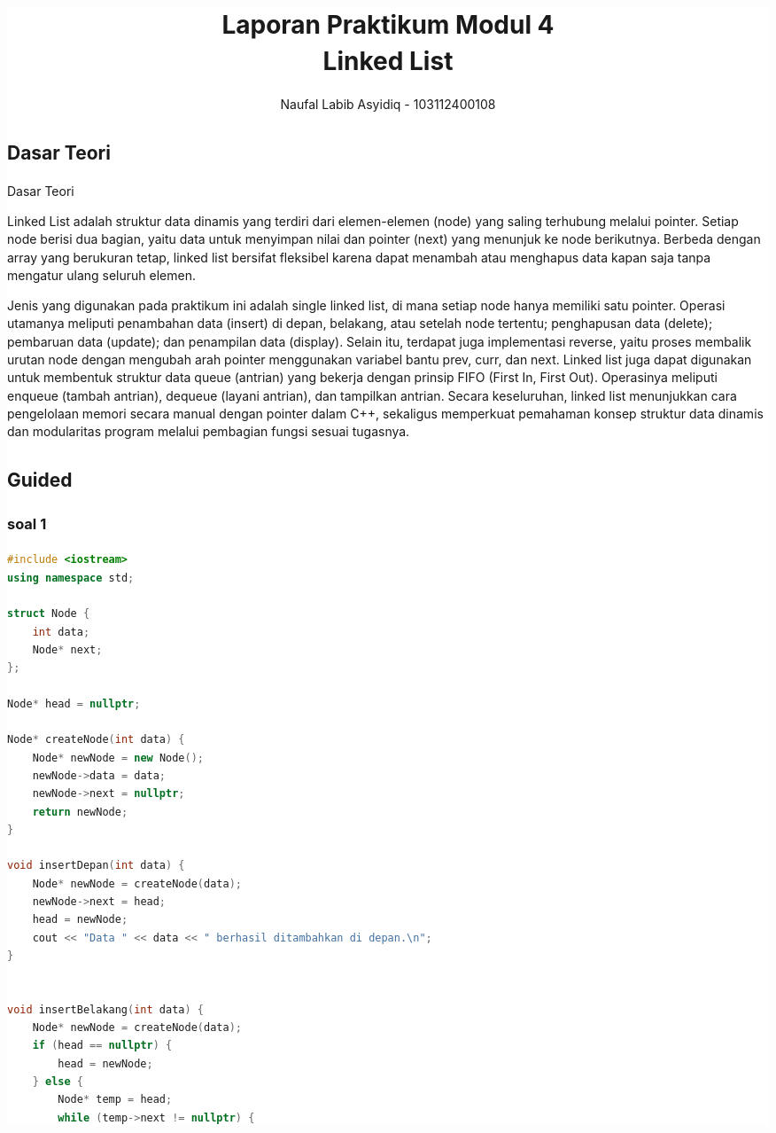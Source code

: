 # <h1 align="center">Laporan Praktikum Modul 4 <br> Linked List</h1>
<p align="center">Naufal Labib Asyidiq - 103112400108</p>

## Dasar Teori

Dasar Teori

Linked List adalah struktur data dinamis yang terdiri dari elemen-elemen (node) yang saling terhubung melalui pointer. Setiap node berisi dua bagian, yaitu data untuk menyimpan nilai dan pointer (next) yang menunjuk ke node berikutnya. Berbeda dengan array yang berukuran tetap, linked list bersifat fleksibel karena dapat menambah atau menghapus data kapan saja tanpa mengatur ulang seluruh elemen.

Jenis yang digunakan pada praktikum ini adalah single linked list, di mana setiap node hanya memiliki satu pointer. Operasi utamanya meliputi penambahan data (insert) di depan, belakang, atau setelah node tertentu; penghapusan data (delete); pembaruan data (update); dan penampilan data (display). Selain itu, terdapat juga implementasi reverse, yaitu proses membalik urutan node dengan mengubah arah pointer menggunakan variabel bantu prev, curr, dan next.
Linked list juga dapat digunakan untuk membentuk struktur data queue (antrian) yang bekerja dengan prinsip FIFO (First In, First Out). Operasinya meliputi enqueue (tambah antrian), dequeue (layani antrian), dan tampilkan antrian.
Secara keseluruhan, linked list menunjukkan cara pengelolaan memori secara manual dengan pointer dalam C++, sekaligus memperkuat pemahaman konsep struktur data dinamis dan modularitas program melalui pembagian fungsi sesuai tugasnya.

## Guided

### soal 1 

```cpp
#include <iostream>
using namespace std;

struct Node {
    int data;
    Node* next;
};

Node* head = nullptr;

Node* createNode(int data) {
    Node* newNode = new Node();
    newNode->data = data;
    newNode->next = nullptr;
    return newNode;
}

void insertDepan(int data) {
    Node* newNode = createNode(data);
    newNode->next = head;
    head = newNode;
    cout << "Data " << data << " berhasil ditambahkan di depan.\n";
}


void insertBelakang(int data) {
    Node* newNode = createNode(data);
    if (head == nullptr) {
        head = newNode;
    } else {
        Node* temp = head;
        while (temp->next != nullptr) {
```